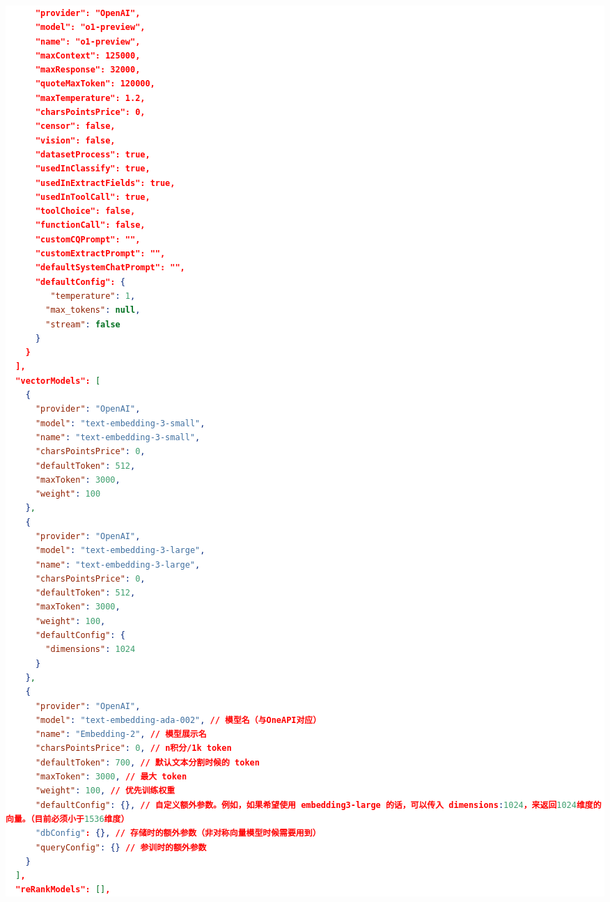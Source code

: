 ```json
      "provider": "OpenAI",
      "model": "o1-preview",
      "name": "o1-preview",
      "maxContext": 125000,
      "maxResponse": 32000,
      "quoteMaxToken": 120000,
      "maxTemperature": 1.2,
      "charsPointsPrice": 0,
      "censor": false,
      "vision": false,
      "datasetProcess": true,
      "usedInClassify": true,
      "usedInExtractFields": true,
      "usedInToolCall": true,
      "toolChoice": false,
      "functionCall": false,
      "customCQPrompt": "",
      "customExtractPrompt": "",
      "defaultSystemChatPrompt": "",
      "defaultConfig": {
         "temperature": 1,
        "max_tokens": null,
        "stream": false
      }
    }
  ],
  "vectorModels": [
    {
      "provider": "OpenAI",
      "model": "text-embedding-3-small", 
      "name": "text-embedding-3-small",
      "charsPointsPrice": 0,
      "defaultToken": 512,
      "maxToken": 3000,
      "weight": 100
    },
    {
      "provider": "OpenAI",
      "model": "text-embedding-3-large",
      "name": "text-embedding-3-large",
      "charsPointsPrice": 0,
      "defaultToken": 512,
      "maxToken": 3000,
      "weight": 100,
      "defaultConfig": {
        "dimensions": 1024
      }
    },
    {
      "provider": "OpenAI",
      "model": "text-embedding-ada-002", // 模型名（与OneAPI对应）
      "name": "Embedding-2", // 模型展示名
      "charsPointsPrice": 0, // n积分/1k token
      "defaultToken": 700, // 默认文本分割时候的 token
      "maxToken": 3000, // 最大 token
      "weight": 100, // 优先训练权重
      "defaultConfig": {}, // 自定义额外参数。例如，如果希望使用 embedding3-large 的话，可以传入 dimensions:1024，来返回1024维度的向量。（目前必须小于1536维度）
      "dbConfig": {}, // 存储时的额外参数（非对称向量模型时候需要用到）
      "queryConfig": {} // 参训时的额外参数
    }
  ],
  "reRankModels": [],
```